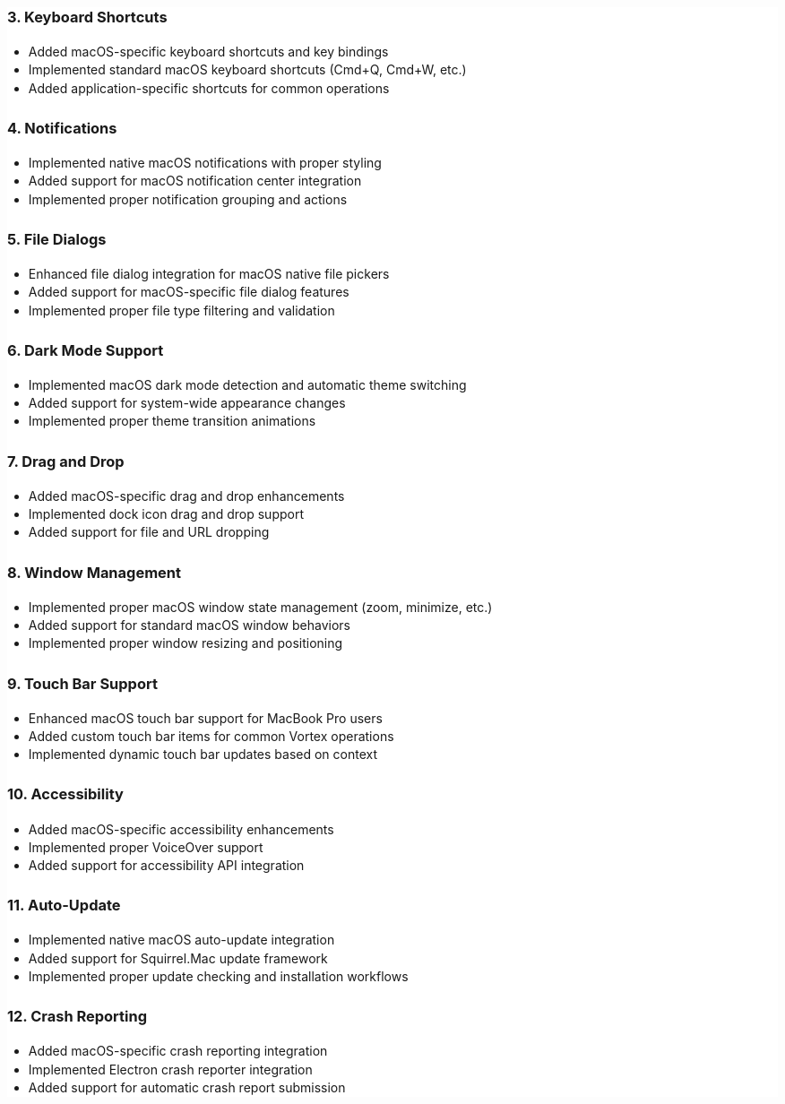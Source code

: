 ### 3. Keyboard Shortcuts
- Added macOS-specific keyboard shortcuts and key bindings
- Implemented standard macOS keyboard shortcuts (Cmd+Q, Cmd+W, etc.)
- Added application-specific shortcuts for common operations

### 4. Notifications
- Implemented native macOS notifications with proper styling
- Added support for macOS notification center integration
- Implemented proper notification grouping and actions

### 5. File Dialogs
- Enhanced file dialog integration for macOS native file pickers
- Added support for macOS-specific file dialog features
- Implemented proper file type filtering and validation

### 6. Dark Mode Support
- Implemented macOS dark mode detection and automatic theme switching
- Added support for system-wide appearance changes
- Implemented proper theme transition animations

### 7. Drag and Drop
- Added macOS-specific drag and drop enhancements
- Implemented dock icon drag and drop support
- Added support for file and URL dropping

### 8. Window Management
- Implemented proper macOS window state management (zoom, minimize, etc.)
- Added support for standard macOS window behaviors
- Implemented proper window resizing and positioning

### 9. Touch Bar Support
- Enhanced macOS touch bar support for MacBook Pro users
- Added custom touch bar items for common Vortex operations
- Implemented dynamic touch bar updates based on context

### 10. Accessibility
- Added macOS-specific accessibility enhancements
- Implemented proper VoiceOver support
- Added support for accessibility API integration

### 11. Auto-Update
- Implemented native macOS auto-update integration
- Added support for Squirrel.Mac update framework
- Implemented proper update checking and installation workflows

### 12. Crash Reporting
- Added macOS-specific crash reporting integration
- Implemented Electron crash reporter integration
- Added support for automatic crash report submission
